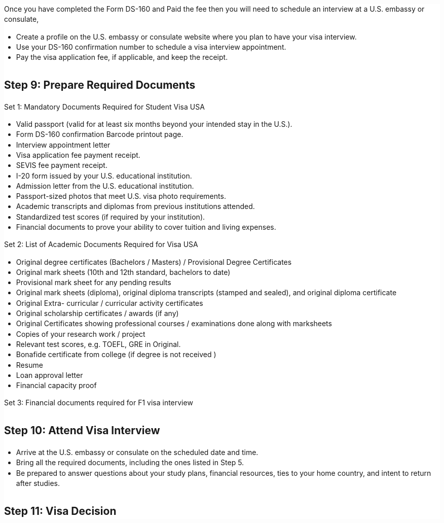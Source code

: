 Once you have completed the Form DS-160 and Paid the fee then you will need to schedule an interview at a U.S. embassy or consulate, 

- Create a profile on the U.S. embassy or consulate website where you plan to have your visa interview.
- Use your DS-160 confirmation number to schedule a visa interview appointment.
- Pay the visa application fee, if applicable, and keep the receipt.


## Step 9: Prepare Required Documents

Set 1: Mandatory Documents Required for Student Visa USA

- Valid passport (valid for at least six months beyond your intended stay in the U.S.).
- Form DS-160 confirmation Barcode printout page.
- Interview appointment letter
- Visa application fee payment receipt.
- SEVIS fee payment receipt.
- I-20 form issued by your U.S. educational institution.
- Admission letter from the U.S. educational institution.
- Passport-sized photos that meet U.S. visa photo requirements.
- Academic transcripts and diplomas from previous institutions attended.
- Standardized test scores (if required by your institution).
- Financial documents to prove your ability to cover tuition and living expenses.

Set 2: List of Academic Documents Required for Visa USA

- Original degree certificates (Bachelors / Masters) / Provisional Degree Certificates
- Original mark sheets (10th and 12th standard, bachelors to date)
- Provisional mark sheet for any pending results
- Original mark sheets (diploma), original diploma transcripts (stamped and sealed), and original diploma certificate
- Original Extra- curricular / curricular activity certificates
- Original scholarship certificates / awards (if any)
- Original Certificates showing professional courses / examinations done along with marksheets
- Copies of your research work / project
- Relevant test scores, e.g. TOEFL, GRE in Original.
- Bonafide certificate from college (if degree is not received )
- Resume
- Loan approval letter
- Financial capacity proof

Set 3: Financial documents required for F1 visa interview

## Step 10: Attend Visa Interview

- Arrive at the U.S. embassy or consulate on the scheduled date and time.
- Bring all the required documents, including the ones listed in Step 5.
- Be prepared to answer questions about your study plans, financial resources, ties to your home country, and intent to return after studies.

## Step 11: Visa Decision
